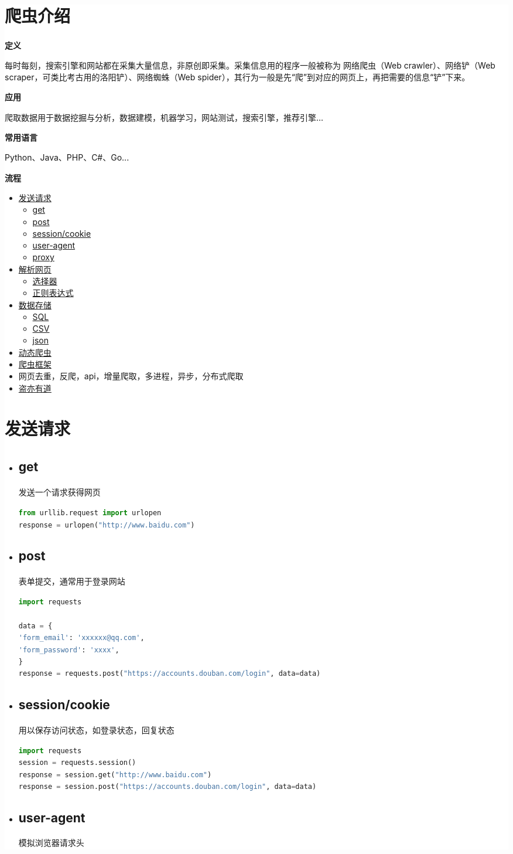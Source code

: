 # 爬虫介绍

**定义**

每时每刻，搜索引擎和网站都在采集大量信息，非原创即采集。采集信息用的程序一般被称为  网络爬虫（Web crawler）、网络铲（Web scraper，可类比考古用的洛阳铲）、网络蜘蛛（Web spider），其行为一般是先“爬”到对应的网页上，再把需要的信息“铲”下来。

**应用**

爬取数据用于数据挖掘与分析，数据建模，机器学习，网站测试，搜索引擎，推荐引擎...

**常用语言**

Python、Java、PHP、C#、Go...


**流程**

  * [发送请求](#发送请求) 
    * [get](#get)
    * [post](#post)
    * [session/cookie](#session/cookie)
    * [user-agent](#user-agent)
    * [proxy](#proxy)
  * [解析网页](#解析网页)
    * [选择器](#选择器)
    * [正则表达式](#正则表达式)
  * [数据存储](#数据存储)
    * [SQL](#SQL)
    * [CSV](#CSV)
    * [json](#json)
  * [动态爬虫](#动态爬虫)
  * [爬虫框架](#爬虫框架)
  * 网页去重，反爬，api，增量爬取，多进程，异步，分布式爬取
  * [盗亦有道](#盗亦有道)


  
# 发送请求

  * ## get
    发送一个请求获得网页 
    ```python
    from urllib.request import urlopen
    response = urlopen("http://www.baidu.com")
    ```
  * ## post
    表单提交，通常用于登录网站
    ```python
    import requests
   
    data = {
    'form_email': 'xxxxxx@qq.com',
    'form_password': 'xxxx',
    }
    response = requests.post("https://accounts.douban.com/login", data=data)
    ```
  * ## session/cookie
    用以保存访问状态，如登录状态，回复状态
    ```python
    import requests
    session = requests.session()
    response = session.get("http://www.baidu.com")
    response = session.post("https://accounts.douban.com/login", data=data)
    ```
  * ## user-agent
    模拟浏览器请求头